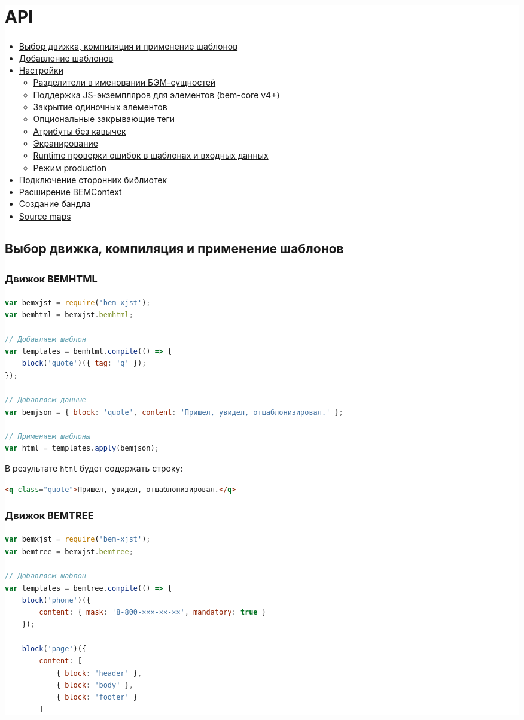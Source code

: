 # API

* [Выбор движка, компиляция и применение шаблонов](#Выбор-движка-компиляция-и-применение-шаблонов)
* [Добавление шаблонов](#Добавление-шаблонов)
* [Настройки](#Настройки)
  * [Разделители в именовании БЭМ-сущностей](#Разделители-в-именовании-БЭМ-сущностей)
  * [Поддержка JS-экземпляров для элементов (bem-core v4+)](#Поддержка-js-экземпляров-для-элементов-bem-core-v4)
  * [Закрытие одиночных элементов](#Закрытие-одиночных-элементов)
  * [Опциональные закрывающие теги](#Опциональные-закрывающие-теги)
  * [Атрибуты без кавычек](#Атрибуты-без-кавычек)
  * [Экранирование](#Экранирование)
  * [Runtime проверки ошибок в шаблонах и входных данных](#runtime-проверки-ошибок-в-шаблонах-и-входных-данных)
  * [Режим production](#Режим-production)
* [Подключение сторонних библиотек](#Подключение-сторонних-библиотек)
* [Расширение BEMContext](#Расширение-bemcontext)
* [Создание бандла](#Создание-бандла)
* [Source maps](#source-maps)

## Выбор движка, компиляция и применение шаблонов

### Движок BEMHTML

```js
var bemxjst = require('bem-xjst');
var bemhtml = bemxjst.bemhtml;

// Добавляем шаблон
var templates = bemhtml.compile(() => {
    block('quote')({ tag: 'q' });
});

// Добавляем данные
var bemjson = { block: 'quote', content: 'Пришел, увидел, отшаблонизировал.' };

// Применяем шаблоны
var html = templates.apply(bemjson);
```

В результате `html` будет содержать строку:

```html
<q class="quote">Пришел, увидел, отшаблонизировал.</q>
```

### Движок BEMTREE

```js
var bemxjst = require('bem-xjst');
var bemtree = bemxjst.bemtree;

// Добавляем шаблон
var templates = bemtree.compile(() => {
    block('phone')({
        content: { mask: '8-800-×××-××-××', mandatory: true }
    });

    block('page')({
        content: [
            { block: 'header' },
            { block: 'body' },
            { block: 'footer' }
        ]
```